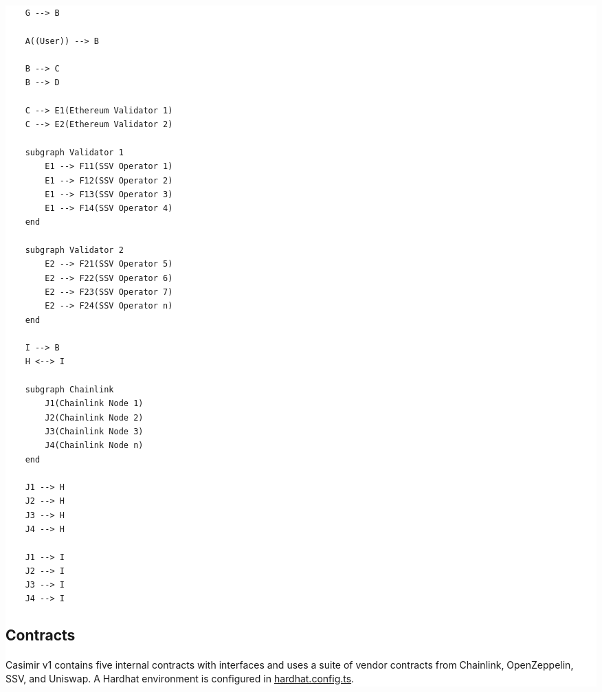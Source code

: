```mermaid
    G --> B

    A((User)) --> B

    B --> C
    B --> D

    C --> E1(Ethereum Validator 1)
    C --> E2(Ethereum Validator 2)

    subgraph Validator 1
        E1 --> F11(SSV Operator 1)
        E1 --> F12(SSV Operator 2)
        E1 --> F13(SSV Operator 3)
        E1 --> F14(SSV Operator 4)
    end
    
    subgraph Validator 2
        E2 --> F21(SSV Operator 5)
        E2 --> F22(SSV Operator 6)
        E2 --> F23(SSV Operator 7)
        E2 --> F24(SSV Operator n)
    end

    I --> B
    H <--> I
    
    subgraph Chainlink
        J1(Chainlink Node 1)
        J2(Chainlink Node 2)
        J3(Chainlink Node 3)
        J4(Chainlink Node n)
    end
    
    J1 --> H
    J2 --> H
    J3 --> H
    J4 --> H

    J1 --> I
    J2 --> I
    J3 --> I
    J4 --> I
```

## Contracts

Casimir v1 contains five internal contracts with interfaces and uses a suite of vendor contracts from Chainlink, OpenZeppelin, SSV, and Uniswap. A Hardhat environment is configured in [hardhat.config.ts](https://github.com/consensusnetworks/casimir/blob/master/contracts/ethereum/hardhat.config.ts).
